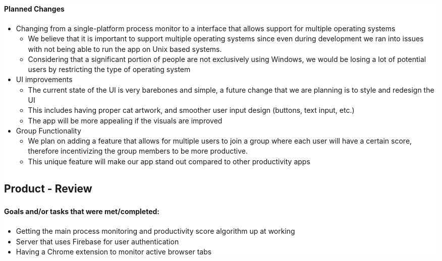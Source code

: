 #### Planned Changes

* Changing from a single-platform process monitor to a interface that allows support for multiple operating systems
    - We believe that it is important to support multiple operating systems since even during development we ran into issues with not being able to run the app on Unix based systems.
    - Considering that a significant portion of people are not exclusively using Windows, we would be losing a lot of potential users by restricting the type of operating system
* UI improvements
    - The current state of the UI is very barebones and simple, a future change that we are planning is to style and redesign the UI
    - This includes having proper cat artwork, and smoother user input design (buttons, text input, etc.)
    - The app will be more appealing if the visuals are improved
* Group Functionality
    - We plan on adding a feature that allows for multiple users to join a group where each user will have a certain score, therefore incentivizing the group members to be more productive.
    - This unique feature will make our app stand out compared to other productivity apps
 
## Product - Review

#### Goals and/or tasks that were met/completed:

* Getting the main process monitoring and productivity score algorithm up at working
* Server that uses Firebase for user authentication
* Having a Chrome extension to monitor active browser tabs
